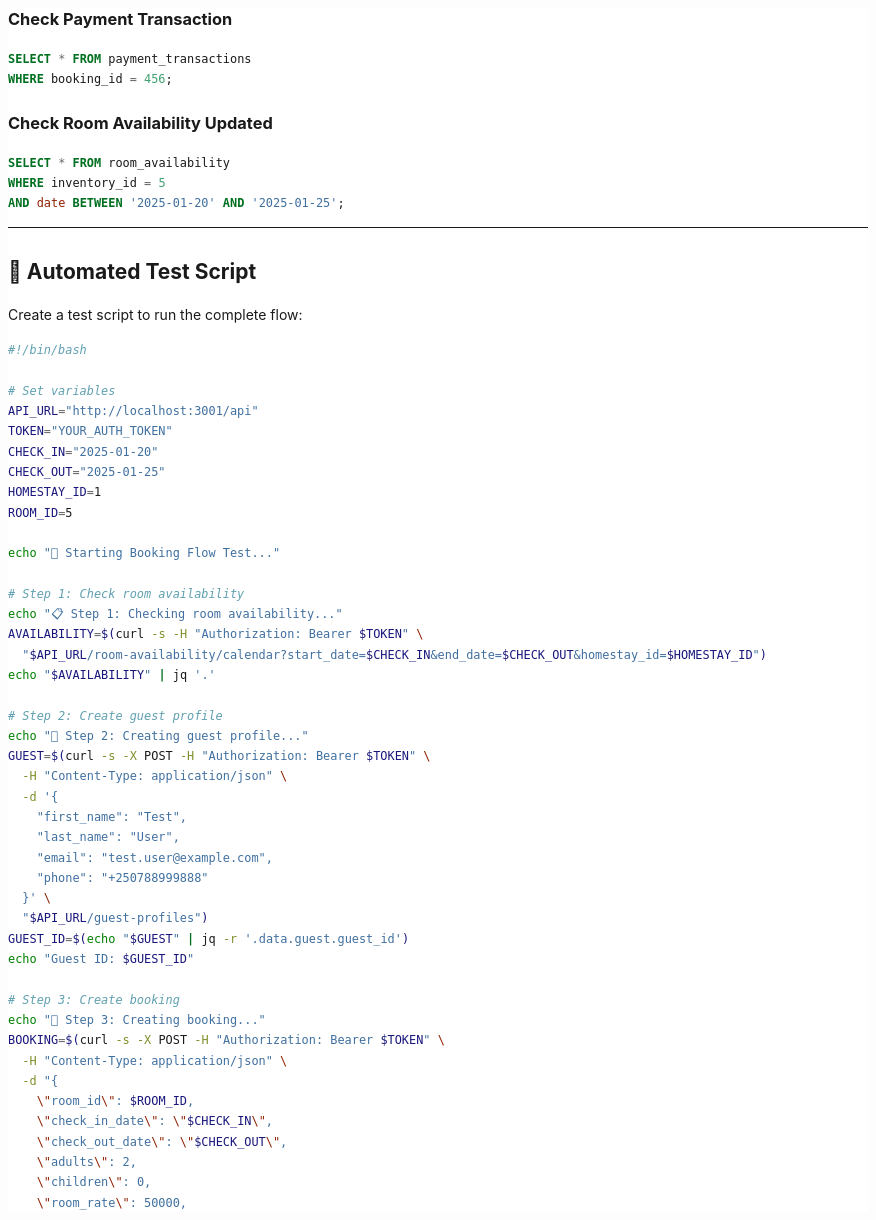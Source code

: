 ### Check Payment Transaction
```sql
SELECT * FROM payment_transactions 
WHERE booking_id = 456;
```

### Check Room Availability Updated
```sql
SELECT * FROM room_availability 
WHERE inventory_id = 5 
AND date BETWEEN '2025-01-20' AND '2025-01-25';
```

---

## 🚀 Automated Test Script

Create a test script to run the complete flow:

```bash
#!/bin/bash

# Set variables
API_URL="http://localhost:3001/api"
TOKEN="YOUR_AUTH_TOKEN"
CHECK_IN="2025-01-20"
CHECK_OUT="2025-01-25"
HOMESTAY_ID=1
ROOM_ID=5

echo "🧪 Starting Booking Flow Test..."

# Step 1: Check room availability
echo "📋 Step 1: Checking room availability..."
AVAILABILITY=$(curl -s -H "Authorization: Bearer $TOKEN" \
  "$API_URL/room-availability/calendar?start_date=$CHECK_IN&end_date=$CHECK_OUT&homestay_id=$HOMESTAY_ID")
echo "$AVAILABILITY" | jq '.'

# Step 2: Create guest profile
echo "👤 Step 2: Creating guest profile..."
GUEST=$(curl -s -X POST -H "Authorization: Bearer $TOKEN" \
  -H "Content-Type: application/json" \
  -d '{
    "first_name": "Test",
    "last_name": "User",
    "email": "test.user@example.com",
    "phone": "+250788999888"
  }' \
  "$API_URL/guest-profiles")
GUEST_ID=$(echo "$GUEST" | jq -r '.data.guest.guest_id')
echo "Guest ID: $GUEST_ID"

# Step 3: Create booking
echo "📝 Step 3: Creating booking..."
BOOKING=$(curl -s -X POST -H "Authorization: Bearer $TOKEN" \
  -H "Content-Type: application/json" \
  -d "{
    \"room_id\": $ROOM_ID,
    \"check_in_date\": \"$CHECK_IN\",
    \"check_out_date\": \"$CHECK_OUT\",
    \"adults\": 2,
    \"children\": 0,
    \"room_rate\": 50000,
```